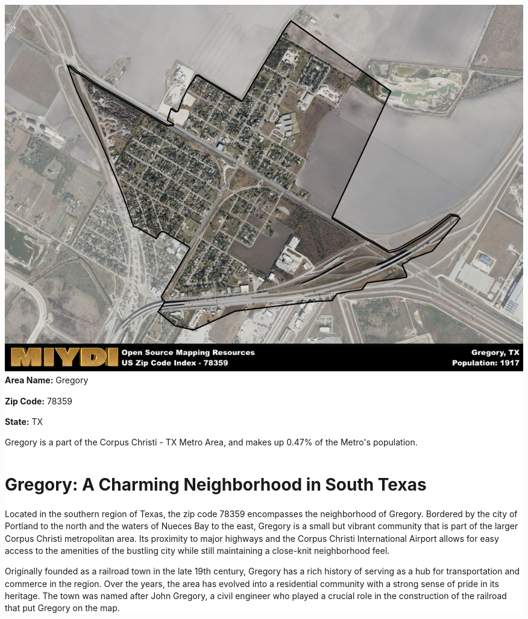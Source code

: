 ![Image Alt Text](../_images/78359.png)
**Area Name:** Gregory

**Zip Code:** 78359

**State:** TX

Gregory is a part of the Corpus Christi - TX Metro Area, and makes up 0.47% of the Metro's population.  

# Gregory: A Charming Neighborhood in South Texas  

Located in the southern region of Texas, the zip code 78359 encompasses the neighborhood of Gregory. Bordered by the city of Portland to the north and the waters of Nueces Bay to the east, Gregory is a small but vibrant community that is part of the larger Corpus Christi metropolitan area. Its proximity to major highways and the Corpus Christi International Airport allows for easy access to the amenities of the bustling city while still maintaining a close-knit neighborhood feel.

Originally founded as a railroad town in the late 19th century, Gregory has a rich history of serving as a hub for transportation and commerce in the region. Over the years, the area has evolved into a residential community with a strong sense of pride in its heritage. The town was named after John Gregory, a civil engineer who played a crucial role in the construction of the railroad that put Gregory on the map.

